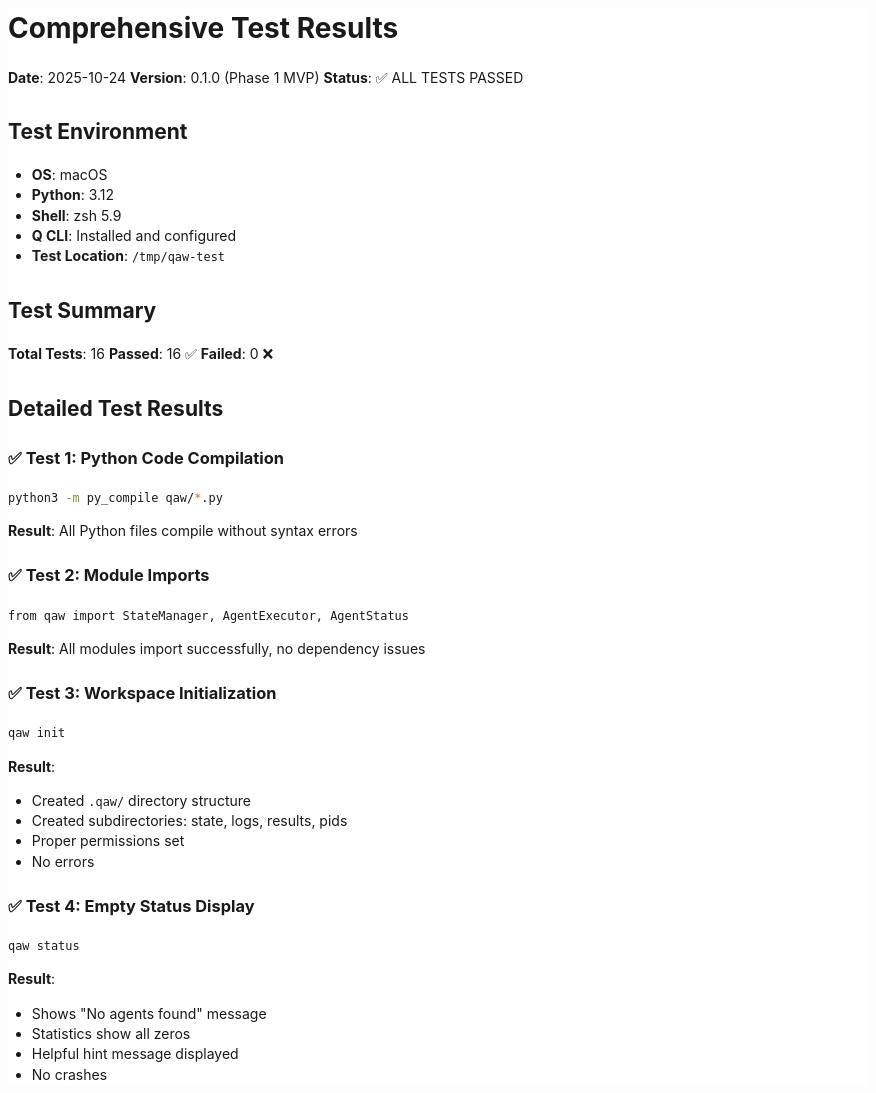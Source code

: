 # Comprehensive Test Results

**Date**: 2025-10-24
**Version**: 0.1.0 (Phase 1 MVP)
**Status**: ✅ ALL TESTS PASSED

## Test Environment

- **OS**: macOS
- **Python**: 3.12
- **Shell**: zsh 5.9
- **Q CLI**: Installed and configured
- **Test Location**: `/tmp/qaw-test`

## Test Summary

**Total Tests**: 16
**Passed**: 16 ✅
**Failed**: 0 ❌

## Detailed Test Results

### ✅ Test 1: Python Code Compilation
```bash
python3 -m py_compile qaw/*.py
```
**Result**: All Python files compile without syntax errors

### ✅ Test 2: Module Imports
```bash
from qaw import StateManager, AgentExecutor, AgentStatus
```
**Result**: All modules import successfully, no dependency issues

### ✅ Test 3: Workspace Initialization
```bash
qaw init
```
**Result**: 
- Created `.qaw/` directory structure
- Created subdirectories: state, logs, results, pids
- Proper permissions set
- No errors

### ✅ Test 4: Empty Status Display
```bash
qaw status
```
**Result**: 
- Shows "No agents found" message
- Statistics show all zeros
- Helpful hint message displayed
- No crashes

